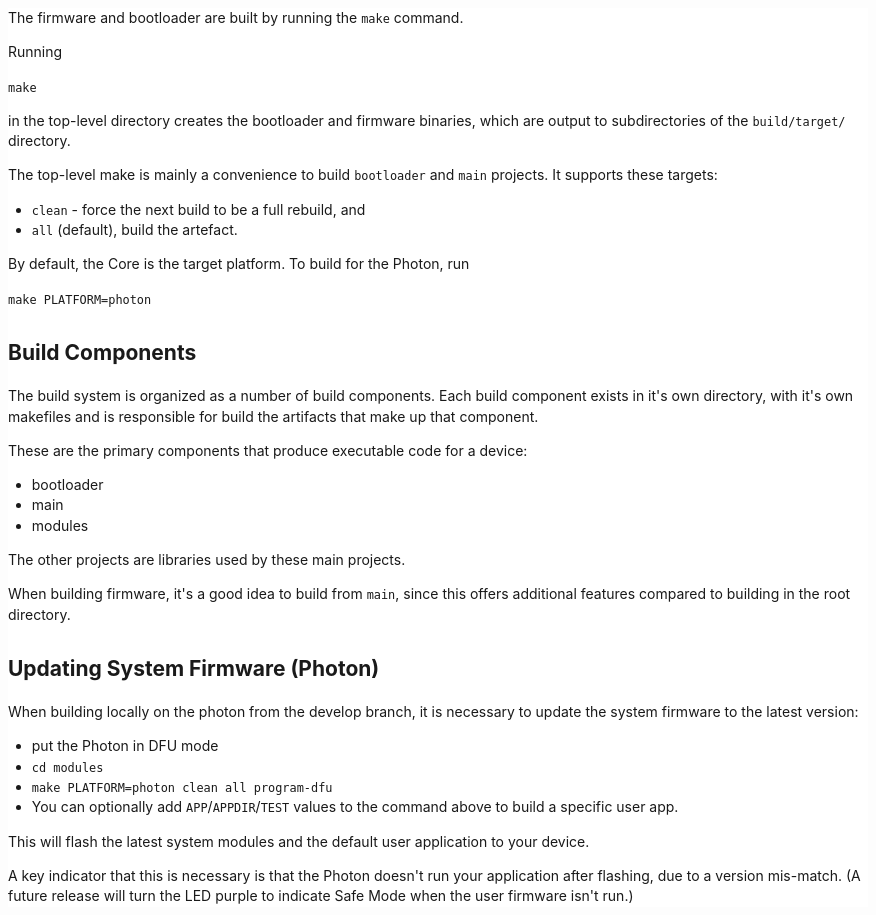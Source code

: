 
The firmware and bootloader are built by running the `make` command.

Running

```
make
```

in the top-level directory creates the bootloader and firmware binaries, which are output to subdirectories of the `build/target/` directory.

The top-level make is mainly a convenience to build `bootloader` and `main` projects. It
supports these targets:
- `clean`  - force the next build to be a full rebuild, and
- `all` (default), build the artefact.

By default, the Core is the target platform. To build for the Photon, run

```
make PLATFORM=photon
```


## Build Components

The build system is organized as a number of build components. Each build component
exists in it's own directory, with it's own makefiles and is responsible for
build the artifacts that make up that component.

These are the primary components that produce executable code for a device:

- bootloader
- main
- modules

The other projects are libraries used by these main projects.

When building firmware, it's a good idea to build from `main`, since this offers
additional features compared to building in the root directory.

## Updating System Firmware (Photon)

When building locally on the photon from the develop branch, it is necessary
to update the system firmware to the latest version:

- put the Photon in DFU mode
- `cd modules`
- `make PLATFORM=photon clean all program-dfu`
- You can optionally add `APP`/`APPDIR`/`TEST` values to the command above to build a specific user app.

This will flash the latest system modules and the default user application to your device.

A key indicator that this is necessary is that the Photon doesn't run your application
after flashing, due to a version mis-match. (A future release will turn the LED purple
to indicate Safe Mode when the user firmware isn't run.)

